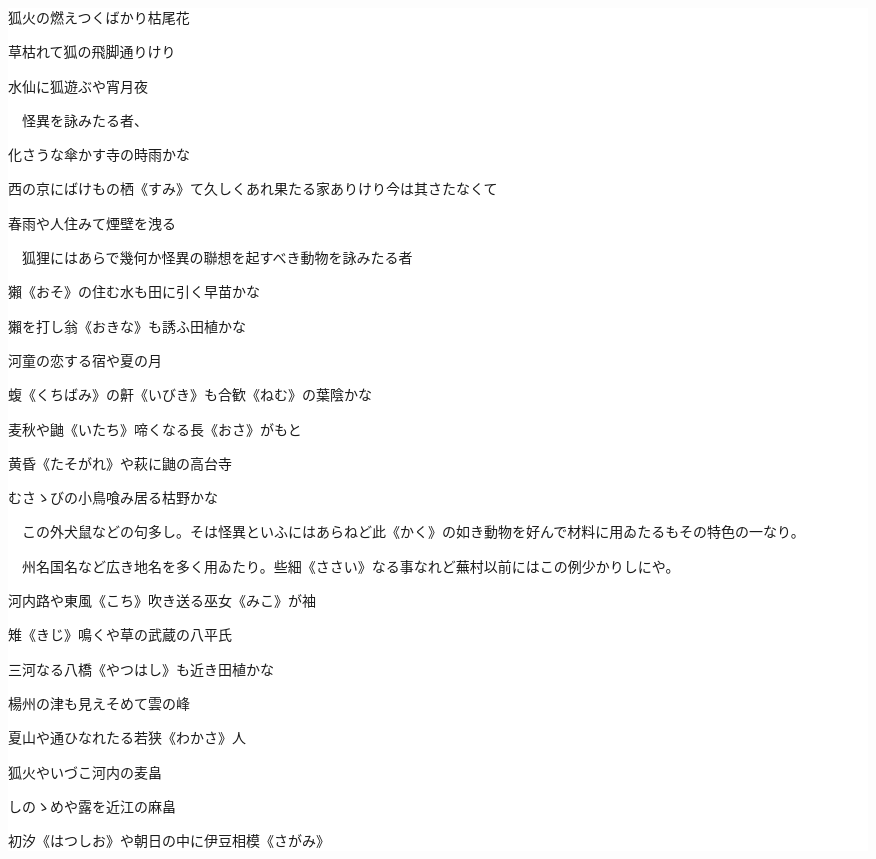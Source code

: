 狐火の燃えつくばかり枯尾花

草枯れて狐の飛脚通りけり

水仙に狐遊ぶや宵月夜





　怪異を詠みたる者、



化さうな傘かす寺の時雨かな



西の京にばけもの栖《すみ》て久しくあれ果たる家ありけり今は其さたなくて





春雨や人住みて煙壁を洩る



　狐狸にはあらで幾何か怪異の聯想を起すべき動物を詠みたる者




獺《おそ》の住む水も田に引く早苗かな

獺を打し翁《おきな》も誘ふ田植かな

河童の恋する宿や夏の月

蝮《くちばみ》の鼾《いびき》も合歓《ねむ》の葉陰かな

麦秋や鼬《いたち》啼くなる長《おさ》がもと

黄昏《たそがれ》や萩に鼬の高台寺

むさゝびの小鳥喰み居る枯野かな





　この外犬鼠などの句多し。そは怪異といふにはあらねど此《かく》の如き動物を好んで材料に用ゐたるもその特色の一なり。

　州名国名など広き地名を多く用ゐたり。些細《ささい》なる事なれど蕪村以前にはこの例少かりしにや。




河内路や東風《こち》吹き送る巫女《みこ》が袖

雉《きじ》鳴くや草の武蔵の八平氏

三河なる八橋《やつはし》も近き田植かな

楊州の津も見えそめて雲の峰

夏山や通ひなれたる若狭《わかさ》人

狐火やいづこ河内の麦畠

しのゝめや露を近江の麻畠

初汐《はつしお》や朝日の中に伊豆相模《さがみ》
